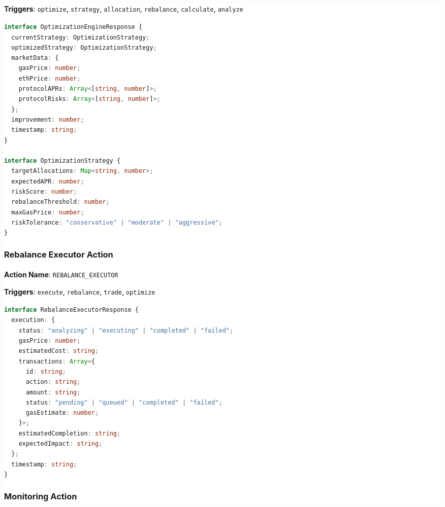 **Triggers**: `optimize`, `strategy`, `allocation`, `rebalance`, `calculate`, `analyze`

```typescript
interface OptimizationEngineResponse {
  currentStrategy: OptimizationStrategy;
  optimizedStrategy: OptimizationStrategy;
  marketData: {
    gasPrice: number;
    ethPrice: number;
    protocolAPRs: Array<[string, number]>;
    protocolRisks: Array<[string, number]>;
  };
  improvement: number;
  timestamp: string;
}

interface OptimizationStrategy {
  targetAllocations: Map<string, number>;
  expectedAPR: number;
  riskScore: number;
  rebalanceThreshold: number;
  maxGasPrice: number;
  riskTolerance: "conservative" | "moderate" | "aggressive";
}
```

### Rebalance Executor Action

**Action Name**: `REBALANCE_EXECUTOR`

**Triggers**: `execute`, `rebalance`, `trade`, `optimize`

```typescript
interface RebalanceExecutorResponse {
  execution: {
    status: "analyzing" | "executing" | "completed" | "failed";
    gasPrice: number;
    estimatedCost: string;
    transactions: Array<{
      id: string;
      action: string;
      amount: string;
      status: "pending" | "queued" | "completed" | "failed";
      gasEstimate: number;
    }>;
    estimatedCompletion: string;
    expectedImpact: string;
  };
  timestamp: string;
}
```

### Monitoring Action
